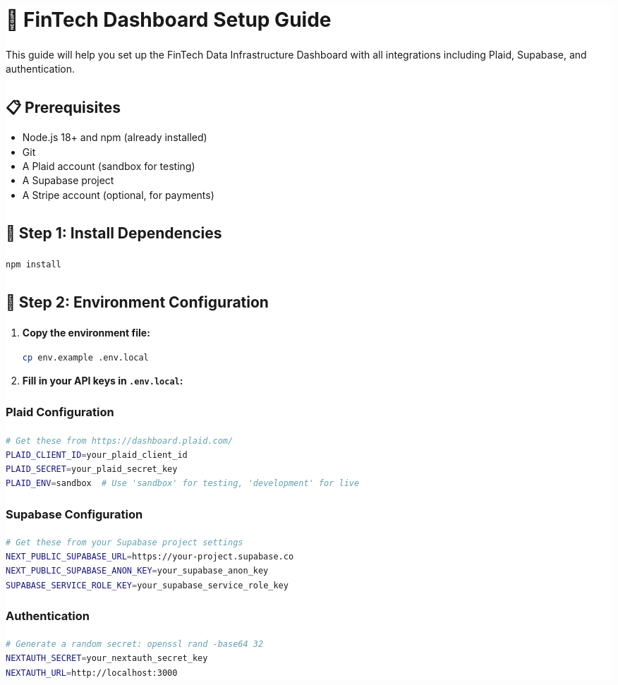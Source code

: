 # 🚀 FinTech Dashboard Setup Guide

This guide will help you set up the FinTech Data Infrastructure Dashboard with all integrations including Plaid, Supabase, and authentication.

## 📋 Prerequisites

- Node.js 18+ and npm (already installed)
- Git
- A Plaid account (sandbox for testing)
- A Supabase project
- A Stripe account (optional, for payments)

## 🔧 Step 1: Install Dependencies

```bash
npm install
```

## 🔑 Step 2: Environment Configuration

1. **Copy the environment file:**
   ```bash
   cp env.example .env.local
   ```

2. **Fill in your API keys in `.env.local`:**

### Plaid Configuration
```bash
# Get these from https://dashboard.plaid.com/
PLAID_CLIENT_ID=your_plaid_client_id
PLAID_SECRET=your_plaid_secret_key
PLAID_ENV=sandbox  # Use 'sandbox' for testing, 'development' for live
```

### Supabase Configuration
```bash
# Get these from your Supabase project settings
NEXT_PUBLIC_SUPABASE_URL=https://your-project.supabase.co
NEXT_PUBLIC_SUPABASE_ANON_KEY=your_supabase_anon_key
SUPABASE_SERVICE_ROLE_KEY=your_supabase_service_role_key
```

### Authentication
```bash
# Generate a random secret: openssl rand -base64 32
NEXTAUTH_SECRET=your_nextauth_secret_key
NEXTAUTH_URL=http://localhost:3000
```
